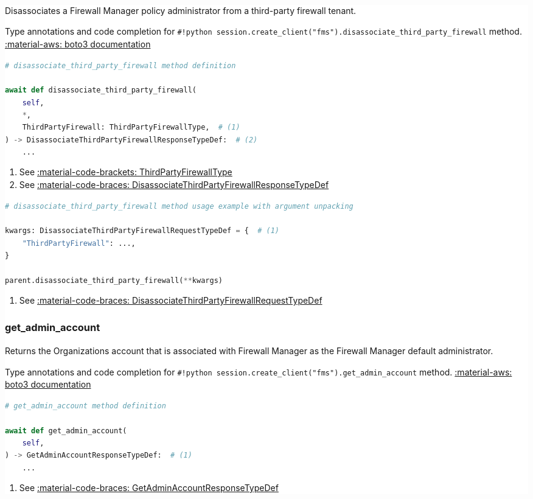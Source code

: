 Disassociates a Firewall Manager policy administrator from a third-party
firewall tenant.

Type annotations and code completion for `#!python session.create_client("fms").disassociate_third_party_firewall` method.
[:material-aws: boto3 documentation](https://boto3.amazonaws.com/v1/documentation/api/latest/reference/services/fms/client/disassociate_third_party_firewall.html)

```python
# disassociate_third_party_firewall method definition

await def disassociate_third_party_firewall(
    self,
    *,
    ThirdPartyFirewall: ThirdPartyFirewallType,  # (1)
) -> DisassociateThirdPartyFirewallResponseTypeDef:  # (2)
    ...
```

1. See [:material-code-brackets: ThirdPartyFirewallType](./literals.md#thirdpartyfirewalltype) 
2. See [:material-code-braces: DisassociateThirdPartyFirewallResponseTypeDef](./type_defs.md#disassociatethirdpartyfirewallresponsetypedef) 


```python
# disassociate_third_party_firewall method usage example with argument unpacking

kwargs: DisassociateThirdPartyFirewallRequestTypeDef = {  # (1)
    "ThirdPartyFirewall": ...,
}

parent.disassociate_third_party_firewall(**kwargs)
```

1. See [:material-code-braces: DisassociateThirdPartyFirewallRequestTypeDef](./type_defs.md#disassociatethirdpartyfirewallrequesttypedef) 

### get\_admin\_account

Returns the Organizations account that is associated with Firewall Manager as
the Firewall Manager default administrator.

Type annotations and code completion for `#!python session.create_client("fms").get_admin_account` method.
[:material-aws: boto3 documentation](https://boto3.amazonaws.com/v1/documentation/api/latest/reference/services/fms/client/get_admin_account.html)

```python
# get_admin_account method definition

await def get_admin_account(
    self,
) -> GetAdminAccountResponseTypeDef:  # (1)
    ...
```

1. See [:material-code-braces: GetAdminAccountResponseTypeDef](./type_defs.md#getadminaccountresponsetypedef) 
